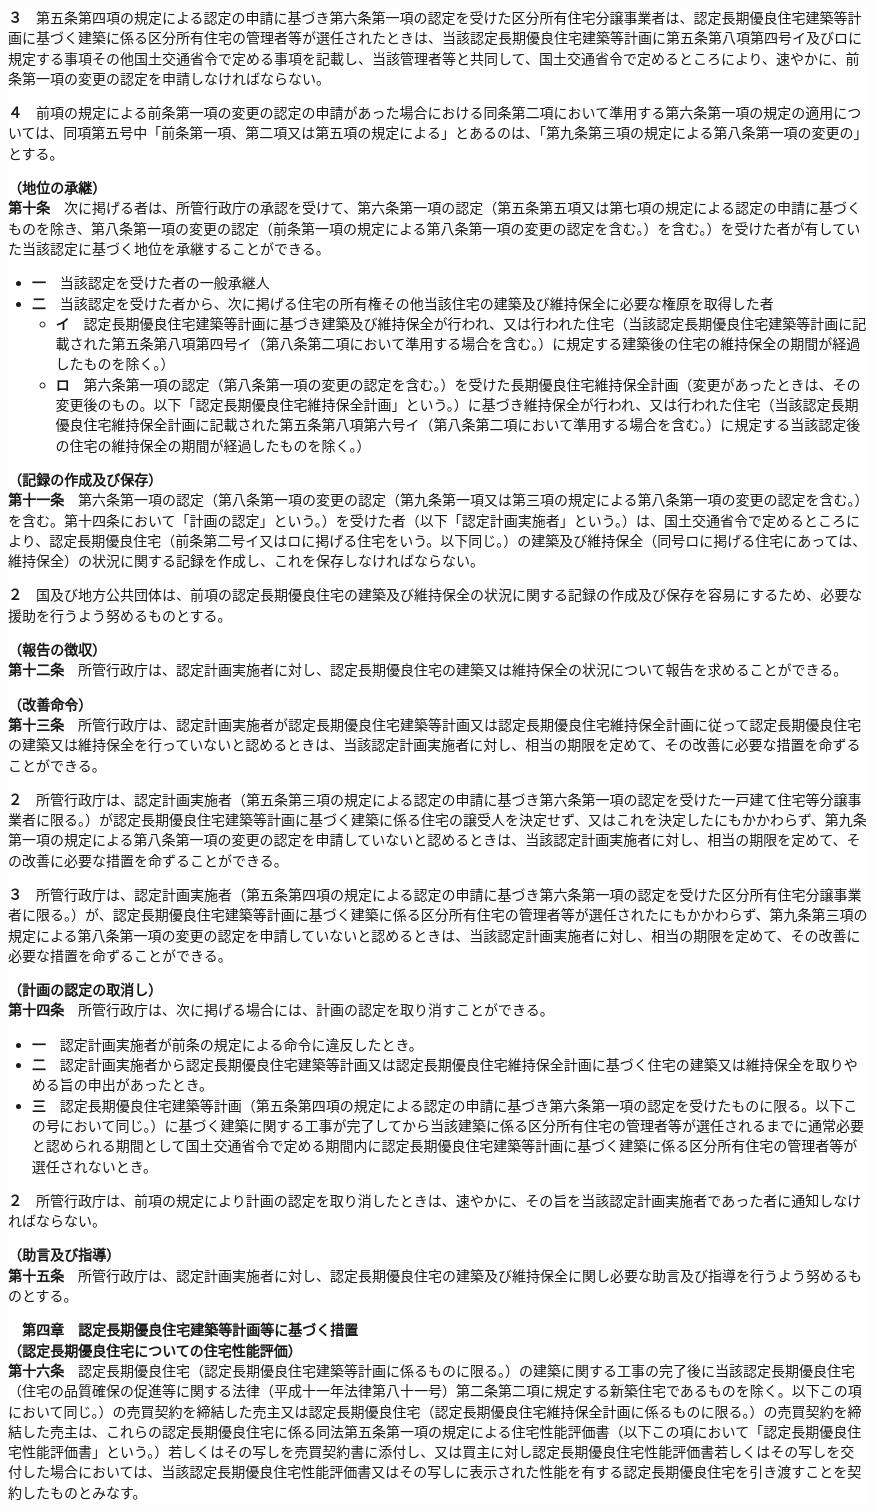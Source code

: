**３**　第五条第四項の規定による認定の申請に基づき第六条第一項の認定を受けた区分所有住宅分譲事業者は、認定長期優良住宅建築等計画に基づく建築に係る区分所有住宅の管理者等が選任されたときは、当該認定長期優良住宅建築等計画に第五条第八項第四号イ及びロに規定する事項その他国土交通省令で定める事項を記載し、当該管理者等と共同して、国土交通省令で定めるところにより、速やかに、前条第一項の変更の認定を申請しなければならない。  
  
**４**　前項の規定による前条第一項の変更の認定の申請があった場合における同条第二項において準用する第六条第一項の規定の適用については、同項第五号中「前条第一項、第二項又は第五項の規定による」とあるのは、「第九条第三項の規定による第八条第一項の変更の」とする。  
  
**（地位の承継）**  
**第十条**　次に掲げる者は、所管行政庁の承認を受けて、第六条第一項の認定（第五条第五項又は第七項の規定による認定の申請に基づくものを除き、第八条第一項の変更の認定（前条第一項の規定による第八条第一項の変更の認定を含む。）を含む。）を受けた者が有していた当該認定に基づく地位を承継することができる。  
* **一**　当該認定を受けた者の一般承継人  
* **二**　当該認定を受けた者から、次に掲げる住宅の所有権その他当該住宅の建築及び維持保全に必要な権原を取得した者  
	* **イ**　認定長期優良住宅建築等計画に基づき建築及び維持保全が行われ、又は行われた住宅（当該認定長期優良住宅建築等計画に記載された第五条第八項第四号イ（第八条第二項において準用する場合を含む。）に規定する建築後の住宅の維持保全の期間が経過したものを除く。）  
	* **ロ**　第六条第一項の認定（第八条第一項の変更の認定を含む。）を受けた長期優良住宅維持保全計画（変更があったときは、その変更後のもの。以下「認定長期優良住宅維持保全計画」という。）に基づき維持保全が行われ、又は行われた住宅（当該認定長期優良住宅維持保全計画に記載された第五条第八項第六号イ（第八条第二項において準用する場合を含む。）に規定する当該認定後の住宅の維持保全の期間が経過したものを除く。）  
  
**（記録の作成及び保存）**  
**第十一条**　第六条第一項の認定（第八条第一項の変更の認定（第九条第一項又は第三項の規定による第八条第一項の変更の認定を含む。）を含む。第十四条において「計画の認定」という。）を受けた者（以下「認定計画実施者」という。）は、国土交通省令で定めるところにより、認定長期優良住宅（前条第二号イ又はロに掲げる住宅をいう。以下同じ。）の建築及び維持保全（同号ロに掲げる住宅にあっては、維持保全）の状況に関する記録を作成し、これを保存しなければならない。  
  
**２**　国及び地方公共団体は、前項の認定長期優良住宅の建築及び維持保全の状況に関する記録の作成及び保存を容易にするため、必要な援助を行うよう努めるものとする。  
  
**（報告の徴収）**  
**第十二条**　所管行政庁は、認定計画実施者に対し、認定長期優良住宅の建築又は維持保全の状況について報告を求めることができる。  
  
**（改善命令）**  
**第十三条**　所管行政庁は、認定計画実施者が認定長期優良住宅建築等計画又は認定長期優良住宅維持保全計画に従って認定長期優良住宅の建築又は維持保全を行っていないと認めるときは、当該認定計画実施者に対し、相当の期限を定めて、その改善に必要な措置を命ずることができる。  
  
**２**　所管行政庁は、認定計画実施者（第五条第三項の規定による認定の申請に基づき第六条第一項の認定を受けた一戸建て住宅等分譲事業者に限る。）が認定長期優良住宅建築等計画に基づく建築に係る住宅の譲受人を決定せず、又はこれを決定したにもかかわらず、第九条第一項の規定による第八条第一項の変更の認定を申請していないと認めるときは、当該認定計画実施者に対し、相当の期限を定めて、その改善に必要な措置を命ずることができる。  
  
**３**　所管行政庁は、認定計画実施者（第五条第四項の規定による認定の申請に基づき第六条第一項の認定を受けた区分所有住宅分譲事業者に限る。）が、認定長期優良住宅建築等計画に基づく建築に係る区分所有住宅の管理者等が選任されたにもかかわらず、第九条第三項の規定による第八条第一項の変更の認定を申請していないと認めるときは、当該認定計画実施者に対し、相当の期限を定めて、その改善に必要な措置を命ずることができる。  
  
**（計画の認定の取消し）**  
**第十四条**　所管行政庁は、次に掲げる場合には、計画の認定を取り消すことができる。  
* **一**　認定計画実施者が前条の規定による命令に違反したとき。  
* **二**　認定計画実施者から認定長期優良住宅建築等計画又は認定長期優良住宅維持保全計画に基づく住宅の建築又は維持保全を取りやめる旨の申出があったとき。  
* **三**　認定長期優良住宅建築等計画（第五条第四項の規定による認定の申請に基づき第六条第一項の認定を受けたものに限る。以下この号において同じ。）に基づく建築に関する工事が完了してから当該建築に係る区分所有住宅の管理者等が選任されるまでに通常必要と認められる期間として国土交通省令で定める期間内に認定長期優良住宅建築等計画に基づく建築に係る区分所有住宅の管理者等が選任されないとき。  
  
**２**　所管行政庁は、前項の規定により計画の認定を取り消したときは、速やかに、その旨を当該認定計画実施者であった者に通知しなければならない。  
  
**（助言及び指導）**  
**第十五条**　所管行政庁は、認定計画実施者に対し、認定長期優良住宅の建築及び維持保全に関し必要な助言及び指導を行うよう努めるものとする。  
  
&emsp;**第四章　認定長期優良住宅建築等計画等に基づく措置**  
**（認定長期優良住宅についての住宅性能評価）**  
**第十六条**　認定長期優良住宅（認定長期優良住宅建築等計画に係るものに限る。）の建築に関する工事の完了後に当該認定長期優良住宅（住宅の品質確保の促進等に関する法律（平成十一年法律第八十一号）第二条第二項に規定する新築住宅であるものを除く。以下この項において同じ。）の売買契約を締結した売主又は認定長期優良住宅（認定長期優良住宅維持保全計画に係るものに限る。）の売買契約を締結した売主は、これらの認定長期優良住宅に係る同法第五条第一項の規定による住宅性能評価書（以下この項において「認定長期優良住宅性能評価書」という。）若しくはその写しを売買契約書に添付し、又は買主に対し認定長期優良住宅性能評価書若しくはその写しを交付した場合においては、当該認定長期優良住宅性能評価書又はその写しに表示された性能を有する認定長期優良住宅を引き渡すことを契約したものとみなす。  
  